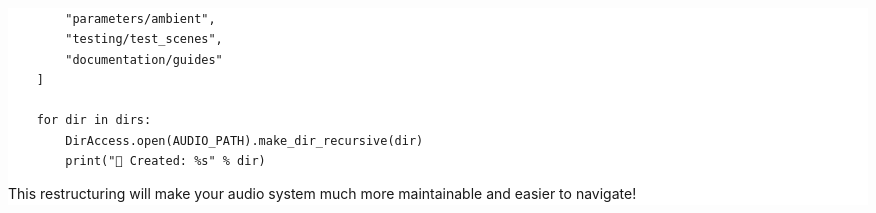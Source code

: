 ```gdscript
        "parameters/ambient",
        "testing/test_scenes",
        "documentation/guides"
    ]
    
    for dir in dirs:
        DirAccess.open(AUDIO_PATH).make_dir_recursive(dir)
        print("📁 Created: %s" % dir)
```

This restructuring will make your audio system much more maintainable and easier to navigate! 